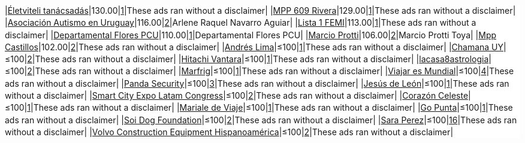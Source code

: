 |[Életviteli tanácsadás](https://www.facebook.com/110361961971071)|130.00|[1](https://www.facebook.com/ads/library/?active_status=all&ad_type=political_and_issue_ads&country=UY&view_all_page_id=110361961971071&search_type=page&media_type=all)|These ads ran without a disclaimer|
|[MPP 609 Rivera](https://www.facebook.com/111917558300996)|129.00|[1](https://www.facebook.com/ads/library/?active_status=all&ad_type=political_and_issue_ads&country=UY&view_all_page_id=111917558300996&search_type=page&media_type=all)|These ads ran without a disclaimer|
|[Asociación Autismo en Uruguay](https://www.facebook.com/1424003061235730)|116.00|[2](https://www.facebook.com/ads/library/?active_status=all&ad_type=political_and_issue_ads&country=UY&view_all_page_id=1424003061235730&search_type=page&media_type=all)|Arlene Raquel Navarro Aguiar|
|[Lista 1 FEMI](https://www.facebook.com/809829809193027)|113.00|[1](https://www.facebook.com/ads/library/?active_status=all&ad_type=political_and_issue_ads&country=UY&view_all_page_id=809829809193027&search_type=page&media_type=all)|These ads ran without a disclaimer|
|[Departamental  Flores PCU](https://www.facebook.com/151203664917967)|110.00|[1](https://www.facebook.com/ads/library/?active_status=all&ad_type=political_and_issue_ads&country=UY&view_all_page_id=151203664917967&search_type=page&media_type=all)|Departamental Flores PCU|
|[Marcio Protti](https://www.facebook.com/2189692867780422)|106.00|[2](https://www.facebook.com/ads/library/?active_status=all&ad_type=political_and_issue_ads&country=UY&view_all_page_id=2189692867780422&search_type=page&media_type=all)|Marcio Protti Toya|
|[Mpp Castillos](https://www.facebook.com/122543727499138)|102.00|[2](https://www.facebook.com/ads/library/?active_status=all&ad_type=political_and_issue_ads&country=UY&view_all_page_id=122543727499138&search_type=page&media_type=all)|These ads ran without a disclaimer|
|[Andrés Lima](https://www.facebook.com/225968600759645)|≤100|[1](https://www.facebook.com/ads/library/?active_status=all&ad_type=political_and_issue_ads&country=UY&view_all_page_id=225968600759645&search_type=page&media_type=all)|These ads ran without a disclaimer|
|[Chamana UY](https://www.facebook.com/103185325615086)|≤100|[2](https://www.facebook.com/ads/library/?active_status=all&ad_type=political_and_issue_ads&country=UY&view_all_page_id=103185325615086&search_type=page&media_type=all)|These ads ran without a disclaimer|
|[Hitachi Vantara](https://www.facebook.com/94005676787)|≤100|[1](https://www.facebook.com/ads/library/?active_status=all&ad_type=political_and_issue_ads&country=UY&view_all_page_id=94005676787&search_type=page&media_type=all)|These ads ran without a disclaimer|
|[lacasa8astrologia](https://www.facebook.com/101443721586040)|≤100|[2](https://www.facebook.com/ads/library/?active_status=all&ad_type=political_and_issue_ads&country=UY&view_all_page_id=101443721586040&search_type=page&media_type=all)|These ads ran without a disclaimer|
|[Marfrig](https://www.facebook.com/782846321738864)|≤100|[1](https://www.facebook.com/ads/library/?active_status=all&ad_type=political_and_issue_ads&country=UY&view_all_page_id=782846321738864&search_type=page&media_type=all)|These ads ran without a disclaimer|
|[Viajar es Mundial](https://www.facebook.com/104204428019174)|≤100|[4](https://www.facebook.com/ads/library/?active_status=all&ad_type=political_and_issue_ads&country=UY&view_all_page_id=104204428019174&search_type=page&media_type=all)|These ads ran without a disclaimer|
|[Panda Security](https://www.facebook.com/82928774489)|≤100|[3](https://www.facebook.com/ads/library/?active_status=all&ad_type=political_and_issue_ads&country=UY&view_all_page_id=82928774489&search_type=page&media_type=all)|These ads ran without a disclaimer|
|[Jesús de León](https://www.facebook.com/678862909193684)|≤100|[1](https://www.facebook.com/ads/library/?active_status=all&ad_type=political_and_issue_ads&country=UY&view_all_page_id=678862909193684&search_type=page&media_type=all)|These ads ran without a disclaimer|
|[Smart City Expo Latam Congress](https://www.facebook.com/420916501408724)|≤100|[2](https://www.facebook.com/ads/library/?active_status=all&ad_type=political_and_issue_ads&country=UY&view_all_page_id=420916501408724&search_type=page&media_type=all)|These ads ran without a disclaimer|
|[Corazón Celeste](https://www.facebook.com/106025095512593)|≤100|[1](https://www.facebook.com/ads/library/?active_status=all&ad_type=political_and_issue_ads&country=UY&view_all_page_id=106025095512593&search_type=page&media_type=all)|These ads ran without a disclaimer|
|[Mariale de Viaje](https://www.facebook.com/113433361345082)|≤100|[1](https://www.facebook.com/ads/library/?active_status=all&ad_type=political_and_issue_ads&country=UY&view_all_page_id=113433361345082&search_type=page&media_type=all)|These ads ran without a disclaimer|
|[Go Punta](https://www.facebook.com/113176005044352)|≤100|[1](https://www.facebook.com/ads/library/?active_status=all&ad_type=political_and_issue_ads&country=UY&view_all_page_id=113176005044352&search_type=page&media_type=all)|These ads ran without a disclaimer|
|[Soi Dog Foundation](https://www.facebook.com/108625789179165)|≤100|[2](https://www.facebook.com/ads/library/?active_status=all&ad_type=political_and_issue_ads&country=UY&view_all_page_id=108625789179165&search_type=page&media_type=all)|These ads ran without a disclaimer|
|[Sara Perez](https://www.facebook.com/112872221753732)|≤100|[16](https://www.facebook.com/ads/library/?active_status=all&ad_type=political_and_issue_ads&country=UY&view_all_page_id=112872221753732&search_type=page&media_type=all)|These ads ran without a disclaimer|
|[Volvo Construction Equipment Hispanoamérica](https://www.facebook.com/644619142352278)|≤100|[2](https://www.facebook.com/ads/library/?active_status=all&ad_type=political_and_issue_ads&country=UY&view_all_page_id=644619142352278&search_type=page&media_type=all)|These ads ran without a disclaimer|